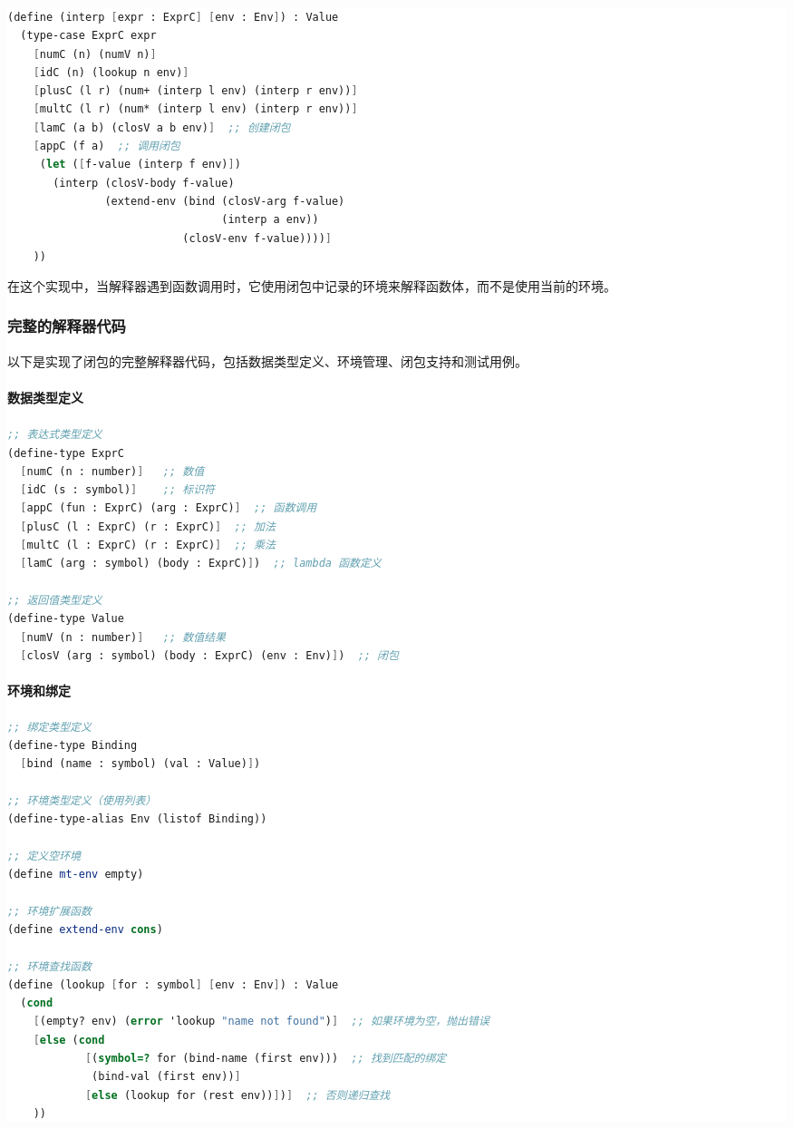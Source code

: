 ```scheme
(define (interp [expr : ExprC] [env : Env]) : Value
  (type-case ExprC expr
    [numC (n) (numV n)]
    [idC (n) (lookup n env)]
    [plusC (l r) (num+ (interp l env) (interp r env))]
    [multC (l r) (num* (interp l env) (interp r env))]
    [lamC (a b) (closV a b env)]  ;; 创建闭包
    [appC (f a)  ;; 调用闭包
     (let ([f-value (interp f env)])
       (interp (closV-body f-value)
               (extend-env (bind (closV-arg f-value)
                                 (interp a env))
                           (closV-env f-value))))]
    ))
```

在这个实现中，当解释器遇到函数调用时，它使用闭包中记录的环境来解释函数体，而不是使用当前的环境。

### 完整的解释器代码

以下是实现了闭包的完整解释器代码，包括数据类型定义、环境管理、闭包支持和测试用例。

#### 数据类型定义

```scheme
;; 表达式类型定义
(define-type ExprC
  [numC (n : number)]   ;; 数值
  [idC (s : symbol)]    ;; 标识符
  [appC (fun : ExprC) (arg : ExprC)]  ;; 函数调用
  [plusC (l : ExprC) (r : ExprC)]  ;; 加法
  [multC (l : ExprC) (r : ExprC)]  ;; 乘法
  [lamC (arg : symbol) (body : ExprC)])  ;; lambda 函数定义

;; 返回值类型定义
(define-type Value
  [numV (n : number)]   ;; 数值结果
  [closV (arg : symbol) (body : ExprC) (env : Env)])  ;; 闭包
```

#### 环境和绑定

```scheme
;; 绑定类型定义
(define-type Binding
  [bind (name : symbol) (val : Value)])

;; 环境类型定义（使用列表）
(define-type-alias Env (listof Binding))

;; 定义空环境
(define mt-env empty)

;; 环境扩展函数
(define extend-env cons)

;; 环境查找函数
(define (lookup [for : symbol] [env : Env]) : Value
  (cond
    [(empty? env) (error 'lookup "name not found")]  ;; 如果环境为空，抛出错误
    [else (cond
            [(symbol=? for (bind-name (first env)))  ;; 找到匹配的绑定
             (bind-val (first env))]
            [else (lookup for (rest env))])]  ;; 否则递归查找
    ))
```